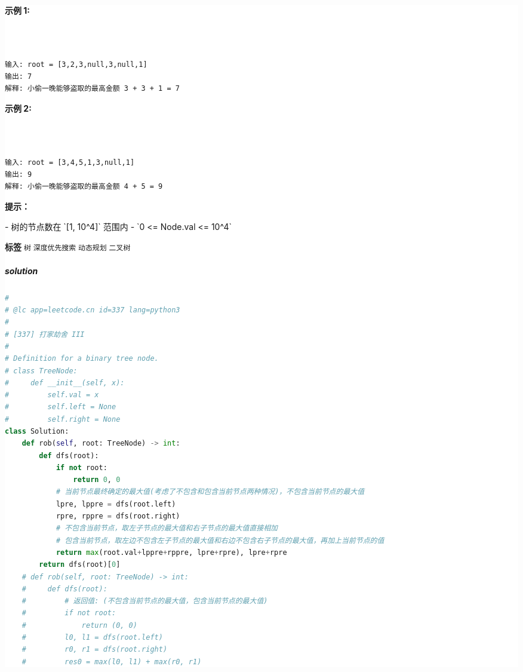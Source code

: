  

 **示例 1:** 

<img alt="" src="https://assets.leetcode.com/uploads/2021/03/10/rob1-tree.jpg" />

```

输入: root = [3,2,3,null,3,null,1]
输出: 7 
解释: 小偷一晚能够盗取的最高金额 3 + 3 + 1 = 7
```
 **示例 2:** 

<img alt="" src="https://assets.leetcode.com/uploads/2021/03/10/rob2-tree.jpg" />

```

输入: root = [3,4,5,1,3,null,1]
输出: 9
解释: 小偷一晚能够盗取的最高金额 4 + 5 = 9

```


 **提示：** 

<meta charset="UTF-8" />
- 树的节点数在 `[1, 10^4]` 范围内
-  `0 <= Node.val <= 10^4` 

**标签**
`树` `深度优先搜索` `动态规划` `二叉树` 


##### solution
```python
#
# @lc app=leetcode.cn id=337 lang=python3
#
# [337] 打家劫舍 III
#
# Definition for a binary tree node.
# class TreeNode:
#     def __init__(self, x):
#         self.val = x
#         self.left = None
#         self.right = None
class Solution:
    def rob(self, root: TreeNode) -> int:
        def dfs(root):
            if not root:
                return 0, 0
            # 当前节点最终确定的最大值(考虑了不包含和包含当前节点两种情况)，不包含当前节点的最大值
            lpre, lppre = dfs(root.left)
            rpre, rppre = dfs(root.right)
            # 不包含当前节点，取左子节点的最大值和右子节点的最大值直接相加
            # 包含当前节点，取左边不包含左子节点的最大值和右边不包含右子节点的最大值，再加上当前节点的值
            return max(root.val+lppre+rppre, lpre+rpre), lpre+rpre
        return dfs(root)[0]
    # def rob(self, root: TreeNode) -> int:
    #     def dfs(root):
    #         # 返回值: (不包含当前节点的最大值，包含当前节点的最大值)
    #         if not root:
    #             return (0, 0)
    #         l0, l1 = dfs(root.left)
    #         r0, r1 = dfs(root.right)
    #         res0 = max(l0, l1) + max(r0, r1)
```